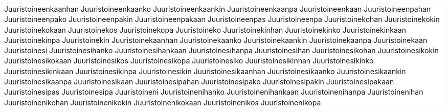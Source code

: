 Juuristoineenkaanhan
Juuristoineenkaanko
Juuristoineenkaankin
Juuristoineenkaanpa
Juuristoineenkaan
Juuristoineenpahan
Juuristoineenpako
Juuristoineenpakin
Juuristoineenpakaan
Juuristoineenpas
Juuristoineenpa
Juuristoinekohan
Juuristoinekokin
Juuristoinekokaan
Juuristoinekos
Juuristoinekopa
Juuristoineko
Juuristoinekinhan
Juuristoinekinko
Juuristoinekinkaan
Juuristoinekinpa
Juuristoinekin
Juuristoinekaanhan
Juuristoinekaanko
Juuristoinekaankin
Juuristoinekaanpa
Juuristoinekaan
Juuristoinesi
Juuristoinesihanko
Juuristoinesihankaan
Juuristoinesihanpa
Juuristoinesihan
Juuristoinesikohan
Juuristoinesikokin
Juuristoinesikokaan
Juuristoinesikos
Juuristoinesikopa
Juuristoinesiko
Juuristoinesikinhan
Juuristoinesikinko
Juuristoinesikinkaan
Juuristoinesikinpa
Juuristoinesikin
Juuristoinesikaanhan
Juuristoinesikaanko
Juuristoinesikaankin
Juuristoinesikaanpa
Juuristoinesikaan
Juuristoinesipahan
Juuristoinesipako
Juuristoinesipakin
Juuristoinesipakaan
Juuristoinesipas
Juuristoinesipa
Juuristoineni
Juuristoinenihanko
Juuristoinenihankaan
Juuristoinenihanpa
Juuristoinenihan
Juuristoinenikohan
Juuristoinenikokin
Juuristoinenikokaan
Juuristoinenikos
Juuristoinenikopa